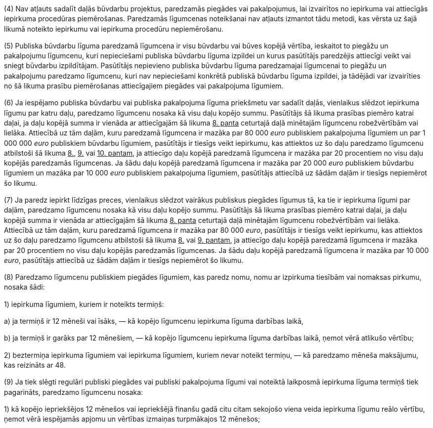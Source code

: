(4\) Nav atļauts sadalīt daļās būvdarbu projektus, paredzamās piegādes vai pakalpojumus, lai izvairītos no iepirkuma vai attiecīgās iepirkuma procedūras piemērošanas. Paredzamās līgumcenas noteikšanai nav atļauts izmantot tādu metodi, kas vērsta uz šajā likumā noteikto iepirkumu vai iepirkuma procedūru nepiemērošanu.

(5\) Publiska būvdarbu līguma paredzamā līgumcena ir visu būvdarbu vai būves kopējā vērtība, ieskaitot to piegāžu un pakalpojumu līgumcenu, kuri nepieciešami publiska būvdarbu līguma izpildei un kurus pasūtītājs paredzējis attiecīgi veikt vai sniegt būvdarbu izpildītājam. Pasūtītājs nepievieno publiska būvdarbu līguma paredzamajai līgumcenai to piegāžu un pakalpojumu paredzamo līgumcenu, kuri nav nepieciešami konkrētā publiskā būvdarbu līguma izpildei, ja tādējādi var izvairīties no šā likuma prasību piemērošanas attiecīgajiem piegādes vai pakalpojuma līgumiem.

(6\) Ja iespējamo publiska būvdarbu vai publiska pakalpojuma līguma priekšmetu var sadalīt daļās, vienlaikus slēdzot iepirkuma līgumu par katru daļu, paredzamo līgumcenu nosaka kā visu daļu kopējo summu. Pasūtītājs šā likuma prasības piemēro katrai daļai, ja daļu kopējā summa ir vienāda ar attiecīgajām šā likuma [8\. panta](https://m.likumi.lv/ta/id/287760#p8) ceturtajā daļā minētajām līgumcenu robežvērtībām vai lielāka. Attiecībā uz tām daļām, kuru paredzamā līgumcena ir mazāka par 80 000 *euro* publiskiem pakalpojuma līgumiem un par 1 000 000 *euro* publiskiem būvdarbu līgumiem, pasūtītājs ir tiesīgs veikt iepirkumu, kas attiektos uz šo daļu paredzamo līgumcenu atbilstoši šā likuma [8\.](https://m.likumi.lv/ta/id/287760#p8), [9\.](https://m.likumi.lv/ta/id/287760#p9) vai [10\. pantam](https://m.likumi.lv/ta/id/287760#p10), ja attiecīgo daļu kopējā paredzamā līgumcena ir mazāka par 20 procentiem no visu daļu kopējās paredzamās līgumcenas. Ja šādu daļu kopējā paredzamā līgumcena ir mazāka par 20 000 *euro* publiskiem būvdarbu līgumiem un mazāka par 10 000 *euro* publiskiem pakalpojuma līgumiem, pasūtītājs attiecībā uz šādām daļām ir tiesīgs nepiemērot šo likumu.

(7\) Ja paredz iepirkt līdzīgas preces, vienlaikus slēdzot vairākus publiskus piegādes līgumus tā, ka tie ir iepirkuma līgumi par daļām, paredzamo līgumcenu nosaka kā visu daļu kopējo summu. Pasūtītājs šā likuma prasības piemēro katrai daļai, ja daļu kopējā summa ir vienāda ar attiecīgajām šā likuma [8\. panta](https://m.likumi.lv/ta/id/287760#p8) ceturtajā daļā minētajām līgumcenu robežvērtībām vai lielāka. Attiecībā uz tām daļām, kuru paredzamā līgumcena ir mazāka par 80 000 *euro*, pasūtītājs ir tiesīgs veikt iepirkumu, kas attiektos uz šo daļu paredzamo līgumcenu atbilstoši šā likuma [8\.](https://m.likumi.lv/ta/id/287760#p8) vai [9\. pantam](https://m.likumi.lv/ta/id/287760#p9), ja attiecīgo daļu kopējā paredzamā līgumcena ir mazāka par 20 procentiem no visu daļu kopējās paredzamās līgumcenas. Ja šādu daļu kopējā paredzamā līgumcena ir mazāka par 10 000 *euro*, pasūtītājs attiecībā uz šādām daļām ir tiesīgs nepiemērot šo likumu.

(8\) Paredzamo līgumcenu publiskiem piegādes līgumiem, kas paredz nomu, nomu ar izpirkuma tiesībām vai nomaksas pirkumu, nosaka šādi:

1\) iepirkuma līgumiem, kuriem ir noteikts termiņš:

a) ja termiņš ir 12 mēneši vai īsāks, — kā kopējo līgumcenu iepirkuma līguma darbības laikā,

b) ja termiņš ir garāks par 12 mēnešiem, — kā kopējo līgumcenu iepirkuma līguma darbības laikā, ņemot vērā atlikušo vērtību;

2\) beztermiņa iepirkuma līgumiem vai iepirkuma līgumiem, kuriem nevar noteikt termiņu, — kā paredzamo mēneša maksājumu, kas reizināts ar 48\.

(9\) Ja tiek slēgti regulāri publiski piegādes vai publiski pakalpojuma līgumi vai noteiktā laikposmā iepirkuma līguma termiņš tiek pagarināts, paredzamo līgumcenu nosaka:

1\) kā kopējo iepriekšējos 12 mēnešos vai iepriekšējā finanšu gadā citu citam sekojošo viena veida iepirkuma līgumu reālo vērtību, ņemot vērā iespējamās apjomu un vērtības izmaiņas turpmākajos 12 mēnešos;
